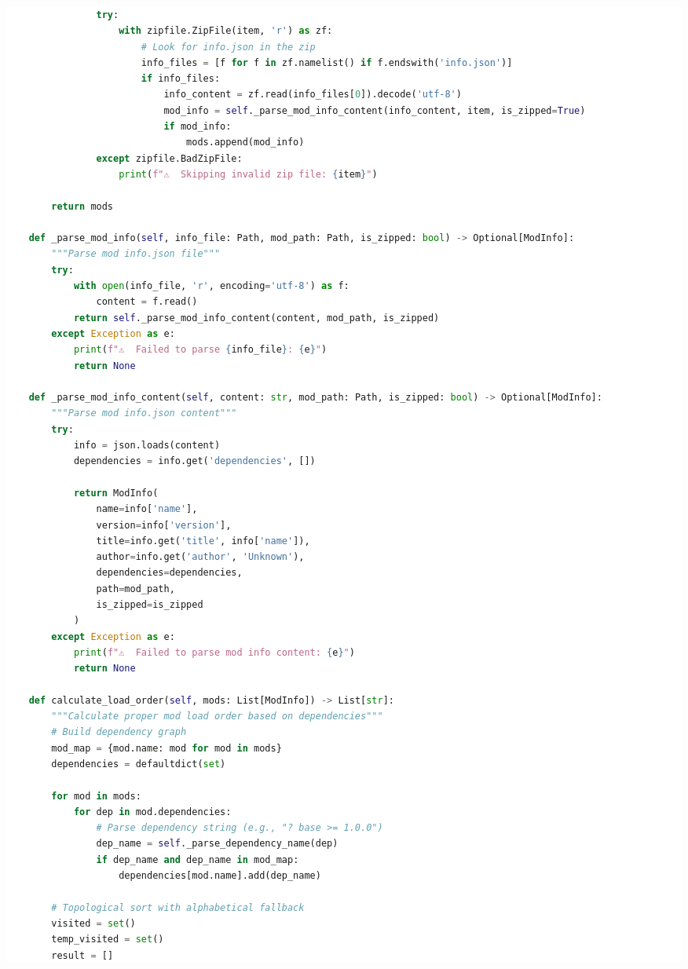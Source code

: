 ```python
                try:
                    with zipfile.ZipFile(item, 'r') as zf:
                        # Look for info.json in the zip
                        info_files = [f for f in zf.namelist() if f.endswith('info.json')]
                        if info_files:
                            info_content = zf.read(info_files[0]).decode('utf-8')
                            mod_info = self._parse_mod_info_content(info_content, item, is_zipped=True)
                            if mod_info:
                                mods.append(mod_info)
                except zipfile.BadZipFile:
                    print(f"⚠️  Skipping invalid zip file: {item}")
        
        return mods
    
    def _parse_mod_info(self, info_file: Path, mod_path: Path, is_zipped: bool) -> Optional[ModInfo]:
        """Parse mod info.json file"""
        try:
            with open(info_file, 'r', encoding='utf-8') as f:
                content = f.read()
            return self._parse_mod_info_content(content, mod_path, is_zipped)
        except Exception as e:
            print(f"⚠️  Failed to parse {info_file}: {e}")
            return None
    
    def _parse_mod_info_content(self, content: str, mod_path: Path, is_zipped: bool) -> Optional[ModInfo]:
        """Parse mod info.json content"""
        try:
            info = json.loads(content)
            dependencies = info.get('dependencies', [])
            
            return ModInfo(
                name=info['name'],
                version=info['version'],
                title=info.get('title', info['name']),
                author=info.get('author', 'Unknown'),
                dependencies=dependencies,
                path=mod_path,
                is_zipped=is_zipped
            )
        except Exception as e:
            print(f"⚠️  Failed to parse mod info content: {e}")
            return None
    
    def calculate_load_order(self, mods: List[ModInfo]) -> List[str]:
        """Calculate proper mod load order based on dependencies"""
        # Build dependency graph
        mod_map = {mod.name: mod for mod in mods}
        dependencies = defaultdict(set)
        
        for mod in mods:
            for dep in mod.dependencies:
                # Parse dependency string (e.g., "? base >= 1.0.0")
                dep_name = self._parse_dependency_name(dep)
                if dep_name and dep_name in mod_map:
                    dependencies[mod.name].add(dep_name)
        
        # Topological sort with alphabetical fallback
        visited = set()
        temp_visited = set()
        result = []
```